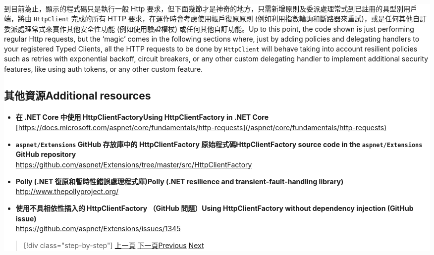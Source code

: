 <span data-ttu-id="453fe-172">到目前為止，顯示的程式碼只是執行一般 Http 要求，但下面幾節才是神奇的地方，只需新增原則及委派處理常式到已註冊的具型別用戶端，將由 `HttpClient` 完成的所有 HTTP 要求，在運作時會考慮使用帳戶復原原則 (例如利用指數輪詢和斷路器來重試)，或是任何其他自訂委派處理常式來實作其他安全性功能 (例如使用驗證權杖) 或任何其他自訂功能。</span><span class="sxs-lookup"><span data-stu-id="453fe-172">Up to this point, the code shown is just performing regular Http requests, but the ‘magic’ comes in the following sections where, just by adding policies and delegating handlers to your registered Typed Clients, all the HTTP requests to be done by `HttpClient` will behave taking into account resilient policies such as retries with exponential backoff, circuit breakers, or any other custom delegating handler to implement additional security features, like using auth tokens, or any other custom feature.</span></span>

## <a name="additional-resources"></a><span data-ttu-id="453fe-173">其他資源</span><span class="sxs-lookup"><span data-stu-id="453fe-173">Additional resources</span></span>

- <span data-ttu-id="453fe-174">**在 .NET Core 中使用 HttpClientFactory**</span><span class="sxs-lookup"><span data-stu-id="453fe-174">**Using HttpClientFactory in .NET Core**</span></span>  
  [https://docs.microsoft.com/aspnet/core/fundamentals/http-requests](/aspnet/core/fundamentals/http-requests)

- <span data-ttu-id="453fe-175">**`aspnet/Extensions` GitHub 存放庫中的 HttpClientFactory 原始程式碼**</span><span class="sxs-lookup"><span data-stu-id="453fe-175">**HttpClientFactory source code in the `aspnet/Extensions` GitHub repository**</span></span>  
  <https://github.com/aspnet/Extensions/tree/master/src/HttpClientFactory>

- <span data-ttu-id="453fe-176">**Polly (.NET 復原和暫時性錯誤處理程式庫)**</span><span class="sxs-lookup"><span data-stu-id="453fe-176">**Polly (.NET resilience and transient-fault-handling library)**</span></span>  
  <http://www.thepollyproject.org/>
  
- <span data-ttu-id="453fe-177">**使用不具相依性插入的 HttpClientFactory （GitHub 問題）**</span><span class="sxs-lookup"><span data-stu-id="453fe-177">**Using HttpClientFactory without dependency injection (GitHub issue)**</span></span>  
  <https://github.com/aspnet/Extensions/issues/1345>

>[!div class="step-by-step"]
><span data-ttu-id="453fe-178">[上一頁](explore-custom-http-call-retries-exponential-backoff.md)
>[下一頁](implement-http-call-retries-exponential-backoff-polly.md)</span><span class="sxs-lookup"><span data-stu-id="453fe-178">[Previous](explore-custom-http-call-retries-exponential-backoff.md)
[Next](implement-http-call-retries-exponential-backoff-polly.md)</span></span>
